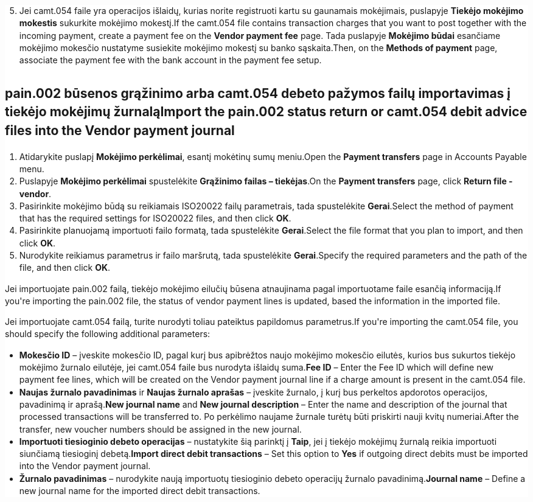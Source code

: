 5. <span data-ttu-id="1c260-164">Jei camt.054 faile yra operacijos išlaidų, kurias norite registruoti kartu su gaunamais mokėjimais, puslapyje **Tiekėjo mokėjimo mokestis** sukurkite mokėjimo mokestį.</span><span class="sxs-lookup"><span data-stu-id="1c260-164">If the camt.054 file contains transaction charges that you want to post together with the incoming payment, create a payment fee on the **Vendor payment fee** page.</span></span> <span data-ttu-id="1c260-165">Tada puslapyje **Mokėjimo būdai** esančiame mokėjimo mokesčio nustatyme susiekite mokėjimo mokestį su banko sąskaita.</span><span class="sxs-lookup"><span data-stu-id="1c260-165">Then, on the **Methods of payment** page, associate the payment fee with the bank account in the payment fee setup.</span></span>

## <a name="import-the-pain002-status-return-or-camt054-debit-advice-files-into-the-vendor-payment-journal"></a><span data-ttu-id="1c260-166">pain.002 būsenos grąžinimo arba camt.054 debeto pažymos failų importavimas į tiekėjo mokėjimų žurnalą</span><span class="sxs-lookup"><span data-stu-id="1c260-166">Import the pain.002 status return or camt.054 debit advice files into the Vendor payment journal</span></span>
1. <span data-ttu-id="1c260-167">Atidarykite puslapį **Mokėjimo perkėlimai**, esantį mokėtinų sumų meniu.</span><span class="sxs-lookup"><span data-stu-id="1c260-167">Open the **Payment transfers** page in Accounts Payable menu.</span></span>
2. <span data-ttu-id="1c260-168">Puslapyje **Mokėjimo perkėlimai** spustelėkite **Grąžinimo failas – tiekėjas**.</span><span class="sxs-lookup"><span data-stu-id="1c260-168">On the **Payment transfers** page, click **Return file - vendor**.</span></span>
3. <span data-ttu-id="1c260-169">Pasirinkite mokėjimo būdą su reikiamais ISO20022 failų parametrais, tada spustelėkite **Gerai**.</span><span class="sxs-lookup"><span data-stu-id="1c260-169">Select the method of payment that has the required settings for ISO20022 files, and then click **OK**.</span></span>
4. <span data-ttu-id="1c260-170">Pasirinkite planuojamą importuoti failo formatą, tada spustelėkite **Gerai**.</span><span class="sxs-lookup"><span data-stu-id="1c260-170">Select the file format that you plan to import, and then click **OK**.</span></span>
5. <span data-ttu-id="1c260-171">Nurodykite reikiamus parametrus ir failo maršrutą, tada spustelėkite **Gerai**.</span><span class="sxs-lookup"><span data-stu-id="1c260-171">Specify the required parameters and the path of the file, and then click **OK**.</span></span>

<span data-ttu-id="1c260-172">Jei importuojate pain.002 failą, tiekėjo mokėjimo eilučių būsena atnaujinama pagal importuotame faile esančią informaciją.</span><span class="sxs-lookup"><span data-stu-id="1c260-172">If you're importing the pain.002 file, the status of vendor payment lines is updated, based the information in the imported file.</span></span>

<span data-ttu-id="1c260-173">Jei importuojate camt.054 failą, turite nurodyti toliau pateiktus papildomus parametrus.</span><span class="sxs-lookup"><span data-stu-id="1c260-173">If you're importing the camt.054 file, you should specify the following additional parameters:</span></span>

- <span data-ttu-id="1c260-174">**Mokesčio ID** – įveskite mokesčio ID, pagal kurį bus apibrėžtos naujo mokėjimo mokesčio eilutės, kurios bus sukurtos tiekėjo mokėjimo žurnalo eilutėje, jei camt.054 faile bus nurodyta išlaidų suma.</span><span class="sxs-lookup"><span data-stu-id="1c260-174">**Fee ID** – Enter the Fee ID which will define new payment fee lines, which will be created on the Vendor payment journal line if a charge amount is present in the camt.054 file.</span></span>
- <span data-ttu-id="1c260-175">**Naujas žurnalo pavadinimas** ir **Naujas žurnalo aprašas** – įveskite žurnalo, į kurį bus perkeltos apdorotos operacijos, pavadinimą ir aprašą.</span><span class="sxs-lookup"><span data-stu-id="1c260-175">**New journal name** and **New journal description** – Enter the name and description of the journal that processed transactions will be transferred to.</span></span> <span data-ttu-id="1c260-176">Po perkėlimo naujame žurnale turėtų būti priskirti nauji kvitų numeriai.</span><span class="sxs-lookup"><span data-stu-id="1c260-176">After the transfer, new voucher numbers should be assigned in the new journal.</span></span>
- <span data-ttu-id="1c260-177">**Importuoti tiesioginio debeto operacijas** – nustatykite šią parinktį į **Taip**, jei į tiekėjo mokėjimų žurnalą reikia importuoti siunčiamą tiesioginį debetą.</span><span class="sxs-lookup"><span data-stu-id="1c260-177">**Import direct debit transactions** – Set this option to **Yes** if outgoing direct debits must be imported into the Vendor payment journal.</span></span>
- <span data-ttu-id="1c260-178">**Žurnalo pavadinimas** – nurodykite naują importuotų tiesioginio debeto operacijų žurnalo pavadinimą.</span><span class="sxs-lookup"><span data-stu-id="1c260-178">**Journal name** – Define a new journal name for the imported direct debit transactions.</span></span>